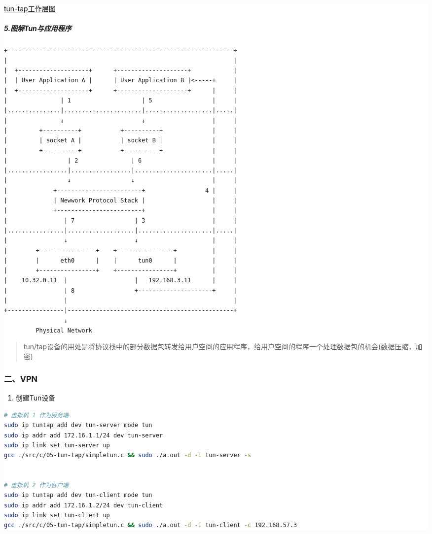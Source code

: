 [tun-tap工作层图](/images/Tun-tap-osilayers-diagram.png)

##### 5.图解Tun与应用程序

```txt
+----------------------------------------------------------------+
|                                                                |
|  +--------------------+      +--------------------+            |
|  | User Application A |      | User Application B |<-----+     |
|  +--------------------+      +--------------------+      |     |
|               | 1                    | 5                 |     |
|...............|......................|...................|.....|
|               ↓                      ↓                   |     |
|         +----------+           +----------+              |     |
|         | socket A |           | socket B |              |     |
|         +----------+           +----------+              |     |
|                 | 2               | 6                    |     |
|.................|.................|......................|.....|
|                 ↓                 ↓                      |     |
|             +------------------------+                 4 |     |
|             | Newwork Protocol Stack |                   |     |
|             +------------------------+                   |     |
|                | 7                 | 3                   |     |
|................|...................|.....................|.....|
|                ↓                   ↓                     |     |
|        +----------------+    +----------------+          |     |
|        |      eth0      |    |      tun0      |          |     |
|        +----------------+    +----------------+          |     |
|    10.32.0.11  |                   |   192.168.3.11      |     |
|                | 8                 +---------------------+     |
|                |                                               |
+----------------|-----------------------------------------------+
                 ↓
         Physical Network
```

> tun/tap设备的用处是将协议栈中的部分数据包转发给用户空间的应用程序，给用户空间的程序一个处理数据包的机会(数据压缩，加密)



### 二、VPN

1. 创建Tun设备

``` bash
# 虚拟机 1 作为服务端
sudo ip tuntap add dev tun-server mode tun
sudo ip addr add 172.16.1.1/24 dev tun-server
sudo ip link set tun-server up
gcc ./src/c/05-tun-tap/simpletun.c && sudo ./a.out -d -i tun-server -s


# 虚拟机 2 作为客户端
sudo ip tuntap add dev tun-client mode tun
sudo ip addr add 172.16.1.2/24 dev tun-client
sudo ip link set tun-client up
gcc ./src/c/05-tun-tap/simpletun.c && sudo ./a.out -d -i tun-client -c 192.168.57.3
```
